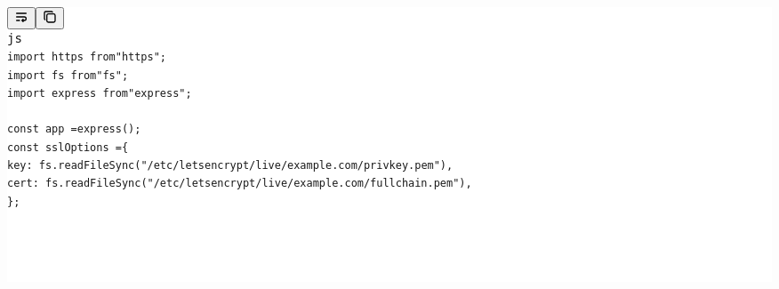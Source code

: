 <pre class="not-prose w-full rounded font-mono text-sm font-extralight"><div class="codeWrapper text-light selection:text-super selection:bg-super/10 my-md relative flex flex-col rounded font-mono text-sm font-normal bg-subtler"><div class="translate-y-xs -translate-x-xs bottom-xl mb-xl flex h-0 items-start justify-end md:sticky md:top-[100px]"><div class="overflow-hidden rounded-full border-subtlest ring-subtlest divide-subtlest bg-base"><div class="border-subtlest ring-subtlest divide-subtlest bg-subtler"><button data-testid="toggle-wrap-code-button" aria-label="Wrap lines" type="button" class="focus-visible:bg-subtle hover:bg-subtle text-quiet  hover:text-foreground dark:hover:bg-subtle font-sans focus:outline-none outline-none outline-transparent transition duration-300 ease-out select-none items-center relative group/button font-semimedium justify-center text-center items-center rounded-full cursor-pointer active:scale-[0.97] active:duration-150 active:ease-outExpo origin-center whitespace-nowrap inline-flex text-sm h-8 aspect-square" data-state="closed"><div class="flex items-center min-w-0 gap-two justify-center"><div class="flex shrink-0 items-center justify-center size-4"><svg xmlns="http://www.w3.org/2000/svg" width="16" height="16" viewBox="0 0 24 24" color="currentColor" class="tabler-icon" fill="none" stroke="currentColor" stroke-width="2" stroke-linecap="round" stroke-linejoin="round"><path d="M4 6l16 0 M4 18l5 0 M4 12h13a3 3 0 0 1 0 6h-4l2 -2m0 4l-2 -2"></path></svg></div></div></button><button data-testid="copy-code-button" aria-label="Copy code" type="button" class="focus-visible:bg-subtle hover:bg-subtle text-quiet  hover:text-foreground dark:hover:bg-subtle font-sans focus:outline-none outline-none outline-transparent transition duration-300 ease-out select-none items-center relative group/button font-semimedium justify-center text-center items-center rounded-full cursor-pointer active:scale-[0.97] active:duration-150 active:ease-outExpo origin-center whitespace-nowrap inline-flex text-sm h-8 aspect-square" data-state="closed"><div class="flex items-center min-w-0 gap-two justify-center"><div class="flex shrink-0 items-center justify-center size-4"><svg xmlns="http://www.w3.org/2000/svg" width="16" height="16" viewBox="0 0 24 24" color="currentColor" class="tabler-icon" fill="none" stroke="currentColor" stroke-width="2" stroke-linecap="round" stroke-linejoin="round"><path d="M7 7m0 2.667a2.667 2.667 0 0 1 2.667 -2.667h8.666a2.667 2.667 0 0 1 2.667 2.667v8.666a2.667 2.667 0 0 1 -2.667 2.667h-8.666a2.667 2.667 0 0 1 -2.667 -2.667z M4.012 16.737a2.005 2.005 0 0 1 -1.012 -1.737v-10c0 -1.1 .9 -2 2 -2h10c.75 0 1.158 .385 1.5 1"></path></svg></div></div></button></div></div></div><div class="-mt-xl"><div><div data-testid="code-language-indicator" class="text-quiet bg-subtle py-xs px-sm inline-block rounded-br rounded-tl-[3px] font-thin">js</div></div><div><span><code><span class="token token">import</span><span> https </span><span class="token token">from</span><span></span><span class="token token">"https"</span><span class="token token punctuation">;</span><span>
</span><span></span><span class="token token">import</span><span> fs </span><span class="token token">from</span><span></span><span class="token token">"fs"</span><span class="token token punctuation">;</span><span>
</span><span></span><span class="token token">import</span><span> express </span><span class="token token">from</span><span></span><span class="token token">"express"</span><span class="token token punctuation">;</span><span>
</span>
<span></span><span class="token token">const</span><span> app </span><span class="token token operator">=</span><span></span><span class="token token">express</span><span class="token token punctuation">(</span><span class="token token punctuation">)</span><span class="token token punctuation">;</span><span>
</span><span></span><span class="token token">const</span><span> sslOptions </span><span class="token token operator">=</span><span></span><span class="token token punctuation">{</span><span>
</span><span></span><span class="token token literal-property property">key</span><span class="token token operator">:</span><span> fs</span><span class="token token punctuation">.</span><span class="token token">readFileSync</span><span class="token token punctuation">(</span><span class="token token">"/etc/letsencrypt/live/example.com/privkey.pem"</span><span class="token token punctuation">)</span><span class="token token punctuation">,</span><span>
</span><span></span><span class="token token literal-property property">cert</span><span class="token token operator">:</span><span> fs</span><span class="token token punctuation">.</span><span class="token token">readFileSync</span><span class="token token punctuation">(</span><span class="token token">"/etc/letsencrypt/live/example.com/fullchain.pem"</span><span class="token token punctuation">)</span><span class="token token punctuation">,</span><span>
</span><span></span><span class="token token punctuation">}</span><span class="token token punctuation">;</span><span>
</span>